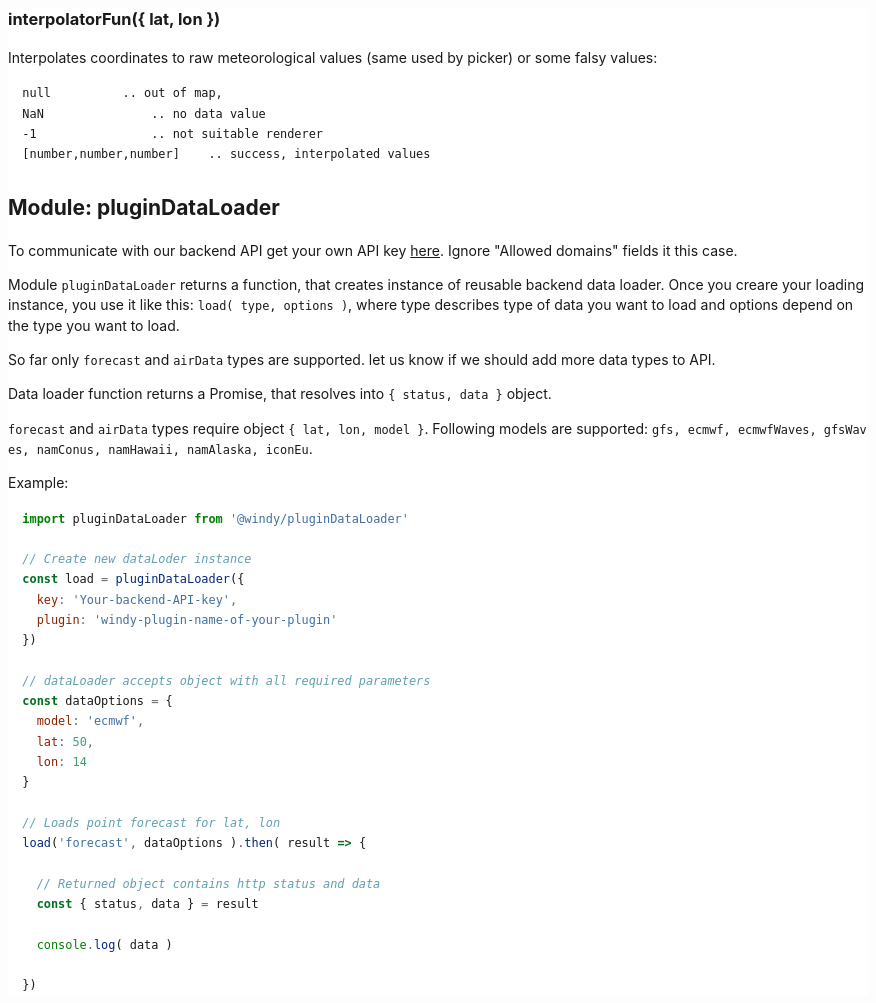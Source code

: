 ### interpolatorFun({ lat, lon })
Interpolates coordinates to raw meteorological values (same used by picker) or some falsy
values:
```
  null			.. out of map,
  NaN				.. no data value
  -1				.. not suitable renderer
  [number,number,number]	.. success, interpolated values

```

## Module: pluginDataLoader
To communicate with our backend API get your own API key [here](https://api4.windy.com/api-key/).
Ignore "Allowed domains" fields it this case.

Module `pluginDataLoader` returns  a function, that creates instance of reusable backend data loader.
Once you creare your loading instance, you use it like this: `load( type, options )`, where type
describes type of data you want to load and options depend on the type you want to load.

So far only `forecast` and `airData` types are supported. let us know if we should add more data types
to API.

Data loader function returns a Promise, that resolves into `{ status, data }` object.

`forecast` and `airData` types require object `{ lat, lon, model }`. Following models are supported:
`gfs, ecmwf, ecmwfWaves, gfsWaves, namConus, namHawaii, namAlaska, iconEu`.

Example:
```js
  import pluginDataLoader from '@windy/pluginDataLoader'

  // Create new dataLoder instance
  const load = pluginDataLoader({
    key: 'Your-backend-API-key',
    plugin: 'windy-plugin-name-of-your-plugin'
  })

  // dataLoader accepts object with all required parameters
  const dataOptions = {
    model: 'ecmwf',
    lat: 50,
    lon: 14
  }

  // Loads point forecast for lat, lon
  load('forecast', dataOptions ).then( result => {

    // Returned object contains http status and data
    const { status, data } = result

    console.log( data )

  })
```


